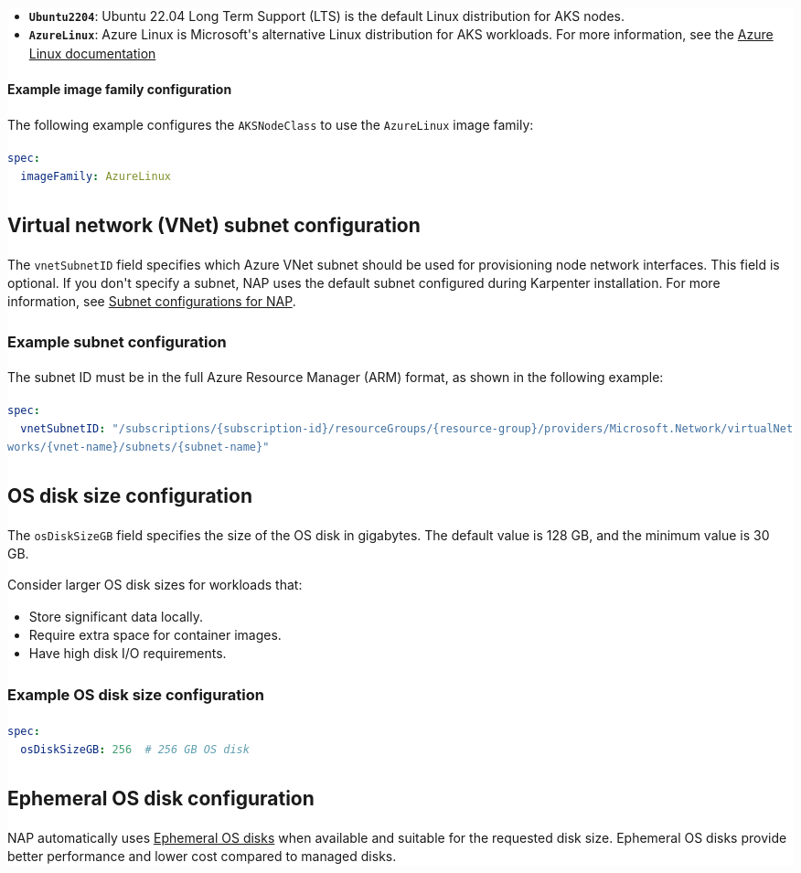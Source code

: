 - **`Ubuntu2204`**: Ubuntu 22.04 Long Term Support (LTS) is the default Linux distribution for AKS nodes.
- **`AzureLinux`**: Azure Linux is Microsoft's alternative Linux distribution for AKS workloads. For more information, see the [Azure Linux documentation](/azure/aks/use-azure-linux)

#### Example image family configuration

The following example configures the `AKSNodeClass` to use the `AzureLinux` image family:

```yaml
spec:
  imageFamily: AzureLinux
```

## Virtual network (VNet) subnet configuration

The `vnetSubnetID` field specifies which Azure VNet subnet should be used for provisioning node network interfaces. This field is optional. If you don't specify a subnet, NAP uses the default subnet configured during Karpenter installation. For more information, see [Subnet configurations for NAP](./node-auto-provisioning-networking.md#subnet-configurations-for-nap).

### Example subnet configuration

The subnet ID must be in the full Azure Resource Manager (ARM) format, as shown in the following example:

```yaml
spec:
  vnetSubnetID: "/subscriptions/{subscription-id}/resourceGroups/{resource-group}/providers/Microsoft.Network/virtualNetworks/{vnet-name}/subnets/{subnet-name}"
```

## OS disk size configuration

The `osDiskSizeGB` field specifies the size of the OS disk in gigabytes. The default value is 128 GB, and the minimum value is 30 GB.

Consider larger OS disk sizes for workloads that:

- Store significant data locally.
- Require extra space for container images.
- Have high disk I/O requirements.

### Example OS disk size configuration

```yaml
spec:
  osDiskSizeGB: 256  # 256 GB OS disk
```

## Ephemeral OS disk configuration

NAP automatically uses [Ephemeral OS disks](/azure/virtual-machines/ephemeral-os-disks) when available and suitable for the requested disk size. Ephemeral OS disks provide better performance and lower cost compared to managed disks.
